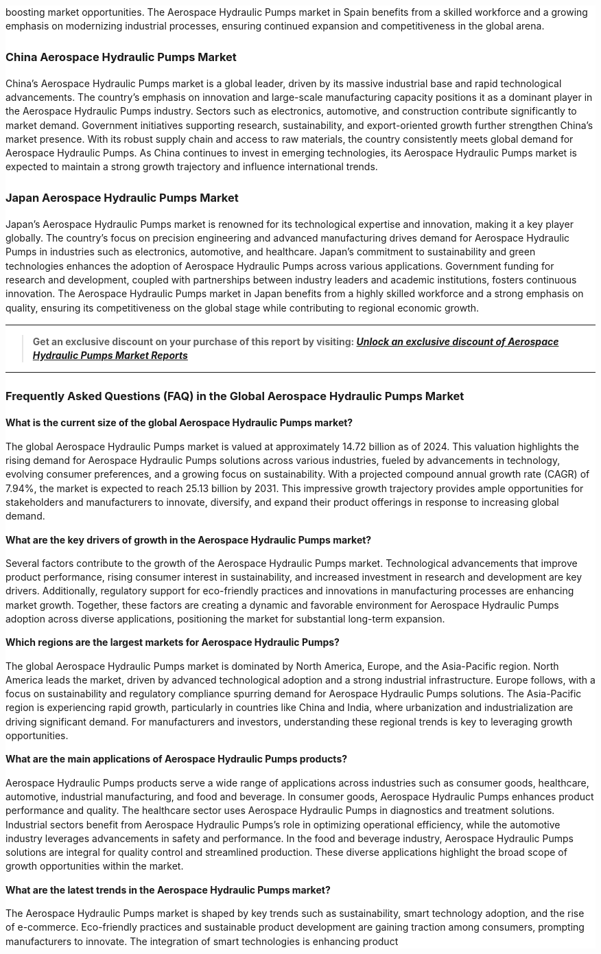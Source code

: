 boosting market opportunities. The Aerospace Hydraulic Pumps market in Spain benefits from a skilled workforce and a growing emphasis on modernizing industrial processes, ensuring continued expansion and competitiveness in the global arena.</p><h3>China Aerospace Hydraulic Pumps Market</h3><p>China&rsquo;s Aerospace Hydraulic Pumps market is a global leader, driven by its massive industrial base and rapid technological advancements. The country&rsquo;s emphasis on innovation and large-scale manufacturing capacity positions it as a dominant player in the Aerospace Hydraulic Pumps industry. Sectors such as electronics, automotive, and construction contribute significantly to market demand. Government initiatives supporting research, sustainability, and export-oriented growth further strengthen China&rsquo;s market presence. With its robust supply chain and access to raw materials, the country consistently meets global demand for Aerospace Hydraulic Pumps. As China continues to invest in emerging technologies, its Aerospace Hydraulic Pumps market is expected to maintain a strong growth trajectory and influence international trends.</p><h3>Japan Aerospace Hydraulic Pumps Market</h3><p>Japan&rsquo;s Aerospace Hydraulic Pumps market is renowned for its technological expertise and innovation, making it a key player globally. The country&rsquo;s focus on precision engineering and advanced manufacturing drives demand for Aerospace Hydraulic Pumps in industries such as electronics, automotive, and healthcare. Japan&rsquo;s commitment to sustainability and green technologies enhances the adoption of Aerospace Hydraulic Pumps across various applications. Government funding for research and development, coupled with partnerships between industry leaders and academic institutions, fosters continuous innovation. The Aerospace Hydraulic Pumps market in Japan benefits from a highly skilled workforce and a strong emphasis on quality, ensuring its competitiveness on the global stage while contributing to regional economic growth.</p><hr /><blockquote><p><strong>Get an exclusive discount on your purchase of this report by visiting: <em><a href="://marketresearchpulse.com/ask-for-discount/84368?utm_source=Github&amp;utm_medium=0114">Unlock an exclusive discount of Aerospace Hydraulic Pumps Market Reports</a></em>&nbsp;</strong></p></blockquote><hr /><h3>Frequently Asked Questions (FAQ) in the Global Aerospace Hydraulic Pumps Market</h3><p><strong>What is the current size of the global Aerospace Hydraulic Pumps market?</strong></p><p>The global Aerospace Hydraulic Pumps market is valued at approximately 14.72 billion as of 2024. This valuation highlights the rising demand for Aerospace Hydraulic Pumps solutions across various industries, fueled by advancements in technology, evolving consumer preferences, and a growing focus on sustainability. With a projected compound annual growth rate (CAGR) of 7.94%, the market is expected to reach 25.13 billion by 2031. This impressive growth trajectory provides ample opportunities for stakeholders and manufacturers to innovate, diversify, and expand their product offerings in response to increasing global demand.</p><p><strong>What are the key drivers of growth in the Aerospace Hydraulic Pumps market?</strong></p><p>Several factors contribute to the growth of the Aerospace Hydraulic Pumps market. Technological advancements that improve product performance, rising consumer interest in sustainability, and increased investment in research and development are key drivers. Additionally, regulatory support for eco-friendly practices and innovations in manufacturing processes are enhancing market growth. Together, these factors are creating a dynamic and favorable environment for Aerospace Hydraulic Pumps adoption across diverse applications, positioning the market for substantial long-term expansion.</p><p><strong>Which regions are the largest markets for Aerospace Hydraulic Pumps?</strong></p><p>The global Aerospace Hydraulic Pumps market is dominated by North America, Europe, and the Asia-Pacific region. North America leads the market, driven by advanced technological adoption and a strong industrial infrastructure. Europe follows, with a focus on sustainability and regulatory compliance spurring demand for Aerospace Hydraulic Pumps solutions. The Asia-Pacific region is experiencing rapid growth, particularly in countries like China and India, where urbanization and industrialization are driving significant demand. For manufacturers and investors, understanding these regional trends is key to leveraging growth opportunities.</p><p><strong>What are the main applications of Aerospace Hydraulic Pumps products?</strong></p><p>Aerospace Hydraulic Pumps products serve a wide range of applications across industries such as consumer goods, healthcare, automotive, industrial manufacturing, and food and beverage. In consumer goods, Aerospace Hydraulic Pumps enhances product performance and quality. The healthcare sector uses Aerospace Hydraulic Pumps in diagnostics and treatment solutions. Industrial sectors benefit from Aerospace Hydraulic Pumps&rsquo;s role in optimizing operational efficiency, while the automotive industry leverages advancements in safety and performance. In the food and beverage industry, Aerospace Hydraulic Pumps solutions are integral for quality control and streamlined production. These diverse applications highlight the broad scope of growth opportunities within the market.</p><p><strong>What are the latest trends in the Aerospace Hydraulic Pumps market?</strong></p><p>The Aerospace Hydraulic Pumps market is shaped by key trends such as sustainability, smart technology adoption, and the rise of e-commerce. Eco-friendly practices and sustainable product development are gaining traction among consumers, prompting manufacturers to innovate. The integration of smart technologies is enhancing product